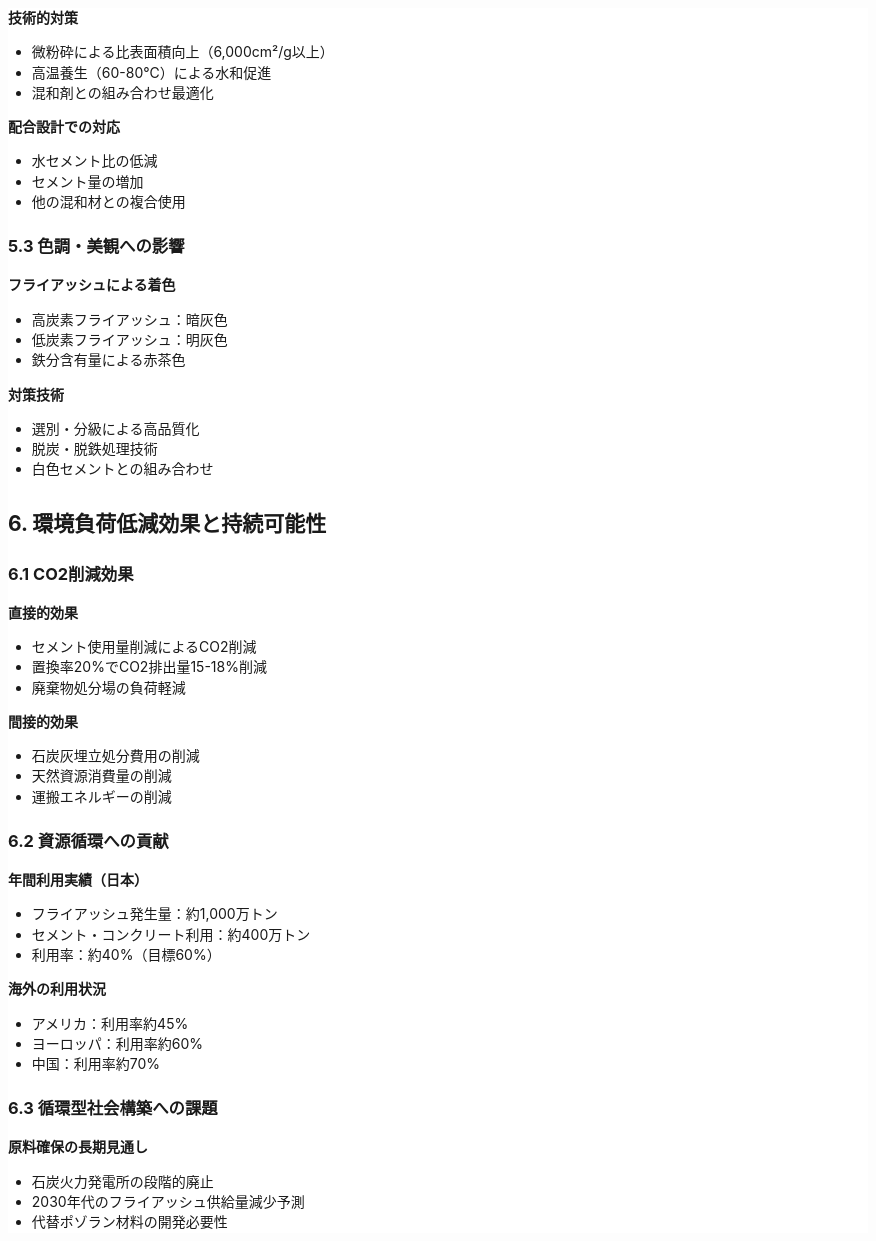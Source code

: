 **技術的対策**
- 微粉砕による比表面積向上（6,000cm²/g以上）
- 高温養生（60-80℃）による水和促進
- 混和剤との組み合わせ最適化

**配合設計での対応**
- 水セメント比の低減
- セメント量の増加
- 他の混和材との複合使用

### 5.3 色調・美観への影響

**フライアッシュによる着色**
- 高炭素フライアッシュ：暗灰色
- 低炭素フライアッシュ：明灰色
- 鉄分含有量による赤茶色

**対策技術**
- 選別・分級による高品質化
- 脱炭・脱鉄処理技術
- 白色セメントとの組み合わせ

## 6. 環境負荷低減効果と持続可能性

### 6.1 CO2削減効果

**直接的効果**
- セメント使用量削減によるCO2削減
- 置換率20%でCO2排出量15-18%削減
- 廃棄物処分場の負荷軽減

**間接的効果**
- 石炭灰埋立処分費用の削減
- 天然資源消費量の削減
- 運搬エネルギーの削減

### 6.2 資源循環への貢献

**年間利用実績（日本）**
- フライアッシュ発生量：約1,000万トン
- セメント・コンクリート利用：約400万トン
- 利用率：約40%（目標60%）

**海外の利用状況**
- アメリカ：利用率約45%
- ヨーロッパ：利用率約60%
- 中国：利用率約70%

### 6.3 循環型社会構築への課題

**原料確保の長期見通し**
- 石炭火力発電所の段階的廃止
- 2030年代のフライアッシュ供給量減少予測
- 代替ポゾラン材料の開発必要性
